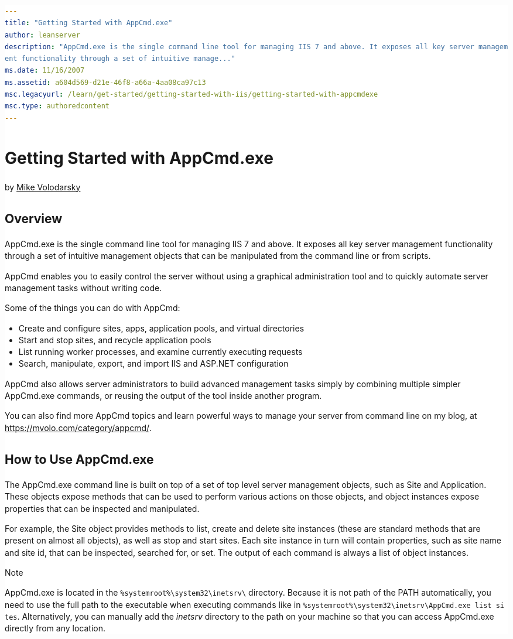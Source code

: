 ```yaml
---
title: "Getting Started with AppCmd.exe"
author: leanserver
description: "AppCmd.exe is the single command line tool for managing IIS 7 and above. It exposes all key server management functionality through a set of intuitive manage..."
ms.date: 11/16/2007
ms.assetid: a604d569-d21e-46f8-a66a-4aa08ca97c13
msc.legacyurl: /learn/get-started/getting-started-with-iis/getting-started-with-appcmdexe
msc.type: authoredcontent
---
```

# Getting Started with AppCmd.exe

by [Mike Volodarsky](https://github.com/leanserver)

## Overview

AppCmd.exe is the single command line tool for managing IIS 7 and above. It exposes all key server management functionality through a set of intuitive management objects that can be manipulated from the command line or from scripts.

AppCmd enables you to easily control the server without using a graphical administration tool and to quickly automate server management tasks without writing code.

Some of the things you can do with AppCmd:

- Create and configure sites, apps, application pools, and virtual directories
- Start and stop sites, and recycle application pools
- List running worker processes, and examine currently executing requests
- Search, manipulate, export, and import IIS and ASP.NET configuration

AppCmd also allows server administrators to build advanced management tasks simply by combining multiple simpler AppCmd.exe commands, or reusing the output of the tool inside another program.

You can also find more AppCmd topics and learn powerful ways to manage your server from command line on my blog, at <https://mvolo.com/category/appcmd/>.

## How to Use AppCmd.exe

The AppCmd.exe command line is built on top of a set of top level server management objects, such as Site and Application. These objects expose methods that can be used to perform various actions on those objects, and object instances expose properties that can be inspected and manipulated.

For example, the Site object provides methods to list, create and delete site instances (these are standard methods that are present on almost all objects), as well as stop and start sites. Each site instance in turn will contain properties, such as site name and site id, that can be inspected, searched for, or set. The output of each command is always a list of object instances.

> [!NOTE]
> AppCmd.exe is located in the `%systemroot%\system32\inetsrv\` directory. Because it is not path of the PATH automatically, you need to use the full path to the executable when executing commands like in `%systemroot%\system32\inetsrv\AppCmd.exe list sites`. Alternatively, you can manually add the *inetsrv* directory to the path on your machine so that you can access AppCmd.exe directly from any location.
